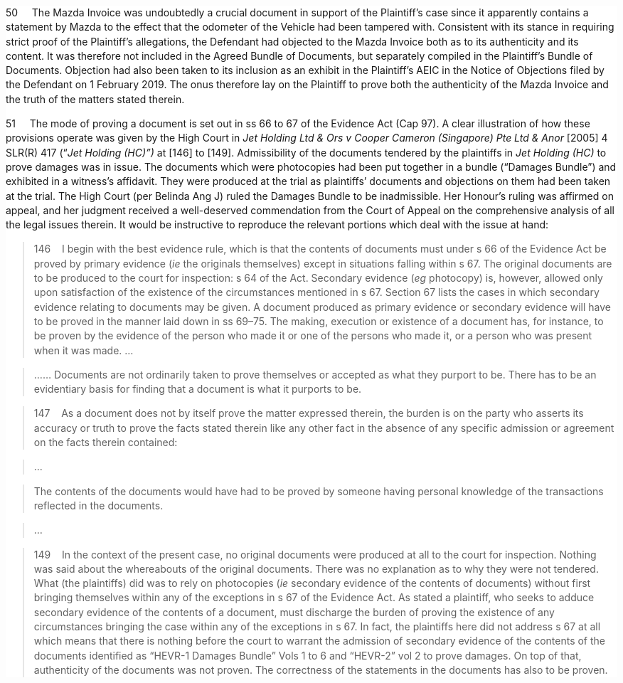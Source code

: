 50     The Mazda Invoice was undoubtedly a crucial document in support of the Plaintiff’s case since it apparently contains a statement by Mazda to the effect that the odometer of the Vehicle had been tampered with. Consistent with its stance in requiring strict proof of the Plaintiff’s allegations, the Defendant had objected to the Mazda Invoice both as to its authenticity and its content. It was therefore not included in the Agreed Bundle of Documents, but separately compiled in the Plaintiff’s Bundle of Documents. Objection had also been taken to its inclusion as an exhibit in the Plaintiff’s AEIC in the Notice of Objections filed by the Defendant on 1 February 2019. The onus therefore lay on the Plaintiff to prove both the authenticity of the Mazda Invoice and the truth of the matters stated therein.

51     The mode of proving a document is set out in ss 66 to 67 of the Evidence Act (Cap 97). A clear illustration of how these provisions operate was given by the High Court in _Jet Holding Ltd & Ors v Cooper Cameron (Singapore) Pte Ltd & Anor_ <span class="citation">\[2005\] 4 SLR(R) 417</span> (“_Jet Holding (HC)”)_ at \[146\] to \[149\]. Admissibility of the documents tendered by the plaintiffs in _Jet Holding (HC)_ to prove damages was in issue. The documents which were photocopies had been put together in a bundle (“Damages Bundle”) and exhibited in a witness’s affidavit. They were produced at the trial as plaintiffs’ documents and objections on them had been taken at the trial. The High Court (per Belinda Ang J) ruled the Damages Bundle to be inadmissible. Her Honour’s ruling was affirmed on appeal, and her judgment received a well-deserved commendation from the Court of Appeal on the comprehensive analysis of all the legal issues therein. It would be instructive to reproduce the relevant portions which deal with the issue at hand:

> 146    I begin with the best evidence rule, which is that the contents of documents must under s 66 of the Evidence Act be proved by primary evidence (_ie_ the originals themselves) except in situations falling within s 67. The original documents are to be produced to the court for inspection: s 64 of the Act. Secondary evidence (_eg_ photocopy) is, however, allowed only upon satisfaction of the existence of the circumstances mentioned in s 67. Section 67 lists the cases in which secondary evidence relating to documents may be given. A document produced as primary evidence or secondary evidence will have to be proved in the manner laid down in ss 69–75. The making, execution or existence of a document has, for instance, to be proven by the evidence of the person who made it or one of the persons who made it, or a person who was present when it was made. …

> …… Documents are not ordinarily taken to prove themselves or accepted as what they purport to be. There has to be an evidentiary basis for finding that a document is what it purports to be.

> 147    As a document does not by itself prove the matter expressed therein, the burden is on the party who asserts its accuracy or truth to prove the facts stated therein like any other fact in the absence of any specific admission or agreement on the facts therein contained:

> ...

> The contents of the documents would have had to be proved by someone having personal knowledge of the transactions reflected in the documents.

> …

> 149    In the context of the present case, no original documents were produced at all to the court for inspection. Nothing was said about the whereabouts of the original documents. There was no explanation as to why they were not tendered. What (the plaintiffs) did was to rely on photocopies (_ie_ secondary evidence of the contents of documents) without first bringing themselves within any of the exceptions in s 67 of the Evidence Act. As stated a plaintiff, who seeks to adduce secondary evidence of the contents of a document, must discharge the burden of proving the existence of any circumstances bringing the case within any of the exceptions in s 67. In fact, the plaintiffs here did not address s 67 at all which means that there is nothing before the court to warrant the admission of secondary evidence of the contents of the documents identified as “HEVR-1 Damages Bundle” Vols 1 to 6 and “HEVR-2” vol 2 to prove damages. On top of that, authenticity of the documents was not proven. The correctness of the statements in the documents has also to be proven.


[^1]: Statement of Claim (Amendment No. 1) para 17
[^2]: See ABD-5,6